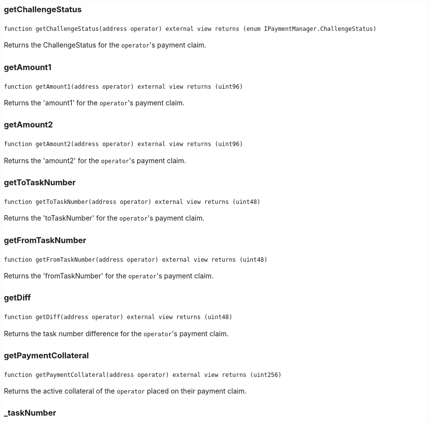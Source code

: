 ### getChallengeStatus

```solidity
function getChallengeStatus(address operator) external view returns (enum IPaymentManager.ChallengeStatus)
```

Returns the ChallengeStatus for the `operator`'s payment claim.

### getAmount1

```solidity
function getAmount1(address operator) external view returns (uint96)
```

Returns the 'amount1' for the `operator`'s payment claim.

### getAmount2

```solidity
function getAmount2(address operator) external view returns (uint96)
```

Returns the 'amount2' for the `operator`'s payment claim.

### getToTaskNumber

```solidity
function getToTaskNumber(address operator) external view returns (uint48)
```

Returns the 'toTaskNumber' for the `operator`'s payment claim.

### getFromTaskNumber

```solidity
function getFromTaskNumber(address operator) external view returns (uint48)
```

Returns the 'fromTaskNumber' for the `operator`'s payment claim.

### getDiff

```solidity
function getDiff(address operator) external view returns (uint48)
```

Returns the task number difference for the `operator`'s payment claim.

### getPaymentCollateral

```solidity
function getPaymentCollateral(address operator) external view returns (uint256)
```

Returns the active collateral of the `operator` placed on their payment claim.

### _taskNumber
